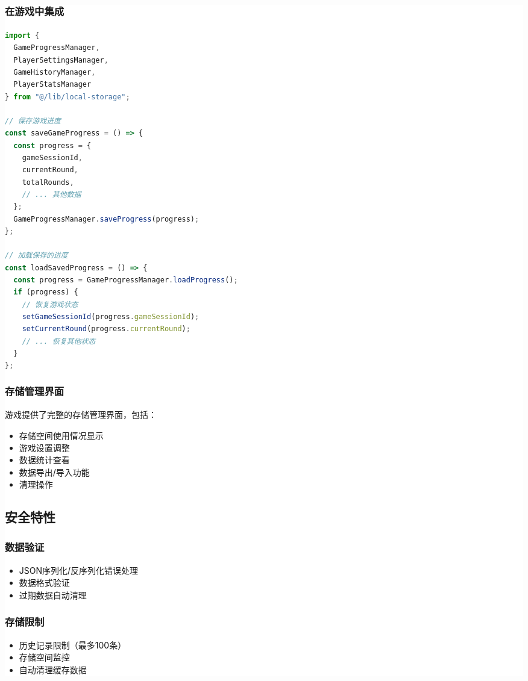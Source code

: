 ### 在游戏中集成
```typescript
import {
  GameProgressManager,
  PlayerSettingsManager,
  GameHistoryManager,
  PlayerStatsManager
} from "@/lib/local-storage";

// 保存游戏进度
const saveGameProgress = () => {
  const progress = {
    gameSessionId,
    currentRound,
    totalRounds,
    // ... 其他数据
  };
  GameProgressManager.saveProgress(progress);
};

// 加载保存的进度
const loadSavedProgress = () => {
  const progress = GameProgressManager.loadProgress();
  if (progress) {
    // 恢复游戏状态
    setGameSessionId(progress.gameSessionId);
    setCurrentRound(progress.currentRound);
    // ... 恢复其他状态
  }
};
```

### 存储管理界面
游戏提供了完整的存储管理界面，包括：
- 存储空间使用情况显示
- 游戏设置调整
- 数据统计查看
- 数据导出/导入功能
- 清理操作

## 安全特性

### 数据验证
- JSON序列化/反序列化错误处理
- 数据格式验证
- 过期数据自动清理

### 存储限制
- 历史记录限制（最多100条）
- 存储空间监控
- 自动清理缓存数据
